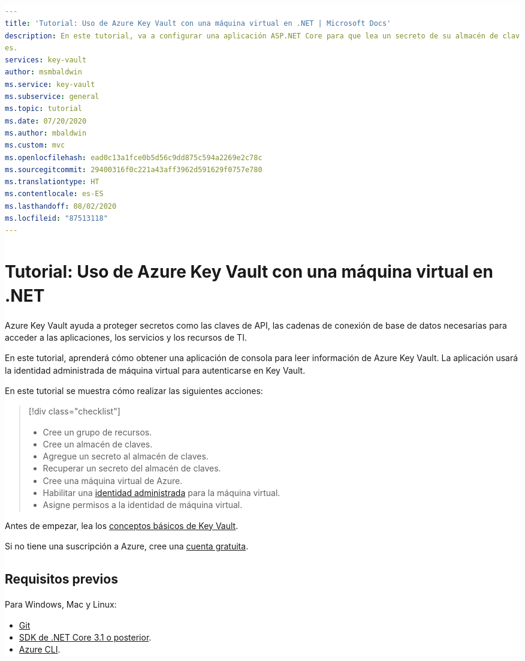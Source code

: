 ```yaml
---
title: 'Tutorial: Uso de Azure Key Vault con una máquina virtual en .NET | Microsoft Docs'
description: En este tutorial, va a configurar una aplicación ASP.NET Core para que lea un secreto de su almacén de claves.
services: key-vault
author: msmbaldwin
ms.service: key-vault
ms.subservice: general
ms.topic: tutorial
ms.date: 07/20/2020
ms.author: mbaldwin
ms.custom: mvc
ms.openlocfilehash: ead0c13a1fce0b5d56c9dd875c594a2269e2c78c
ms.sourcegitcommit: 29400316f0c221a43aff3962d591629f0757e780
ms.translationtype: HT
ms.contentlocale: es-ES
ms.lasthandoff: 08/02/2020
ms.locfileid: "87513118"
---
```

# <a name="tutorial-use-azure-key-vault-with-a-virtual-machine-in-net"></a>Tutorial: Uso de Azure Key Vault con una máquina virtual en .NET

Azure Key Vault ayuda a proteger secretos como las claves de API, las cadenas de conexión de base de datos necesarias para acceder a las aplicaciones, los servicios y los recursos de TI.

En este tutorial, aprenderá cómo obtener una aplicación de consola para leer información de Azure Key Vault. La aplicación usará la identidad administrada de máquina virtual para autenticarse en Key Vault. 

En este tutorial se muestra cómo realizar las siguientes acciones:

> [!div class="checklist"]
> * Cree un grupo de recursos.
> * Cree un almacén de claves.
> * Agregue un secreto al almacén de claves.
> * Recuperar un secreto del almacén de claves.
> * Cree una máquina virtual de Azure.
> * Habilitar una [identidad administrada](../../active-directory/managed-identities-azure-resources/overview.md) para la máquina virtual.
> * Asigne permisos a la identidad de máquina virtual.

Antes de empezar, lea los [conceptos básicos de Key Vault](basic-concepts.md). 

Si no tiene una suscripción a Azure, cree una [cuenta gratuita](https://azure.microsoft.com/free/?WT.mc_id=A261C142F).

## <a name="prerequisites"></a>Requisitos previos

Para Windows, Mac y Linux:
  * [Git](https://git-scm.com/downloads)
  * [SDK de .NET Core 3.1 o posterior](https://dotnet.microsoft.com/download/dotnet-core/3.1).
  * [Azure CLI](/cli/azure/install-azure-cli?view=azure-cli-latest).
